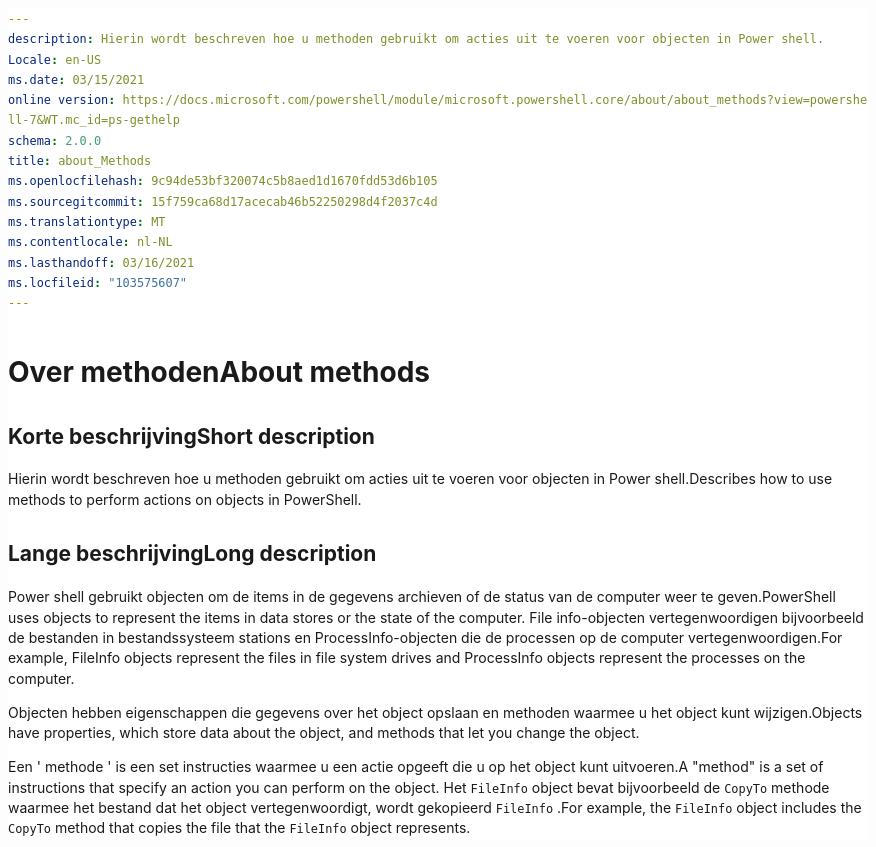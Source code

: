 ```yaml
---
description: Hierin wordt beschreven hoe u methoden gebruikt om acties uit te voeren voor objecten in Power shell.
Locale: en-US
ms.date: 03/15/2021
online version: https://docs.microsoft.com/powershell/module/microsoft.powershell.core/about/about_methods?view=powershell-7&WT.mc_id=ps-gethelp
schema: 2.0.0
title: about_Methods
ms.openlocfilehash: 9c94de53bf320074c5b8aed1d1670fdd53d6b105
ms.sourcegitcommit: 15f759ca68d17acecab46b52250298d4f2037c4d
ms.translationtype: MT
ms.contentlocale: nl-NL
ms.lasthandoff: 03/16/2021
ms.locfileid: "103575607"
---
```

# <a name="about-methods"></a><span data-ttu-id="a6185-103">Over methoden</span><span class="sxs-lookup"><span data-stu-id="a6185-103">About methods</span></span>

## <a name="short-description"></a><span data-ttu-id="a6185-104">Korte beschrijving</span><span class="sxs-lookup"><span data-stu-id="a6185-104">Short description</span></span>
<span data-ttu-id="a6185-105">Hierin wordt beschreven hoe u methoden gebruikt om acties uit te voeren voor objecten in Power shell.</span><span class="sxs-lookup"><span data-stu-id="a6185-105">Describes how to use methods to perform actions on objects in PowerShell.</span></span>

## <a name="long-description"></a><span data-ttu-id="a6185-106">Lange beschrijving</span><span class="sxs-lookup"><span data-stu-id="a6185-106">Long description</span></span>

<span data-ttu-id="a6185-107">Power shell gebruikt objecten om de items in de gegevens archieven of de status van de computer weer te geven.</span><span class="sxs-lookup"><span data-stu-id="a6185-107">PowerShell uses objects to represent the items in data stores or the state of the computer.</span></span> <span data-ttu-id="a6185-108">File info-objecten vertegenwoordigen bijvoorbeeld de bestanden in bestandssysteem stations en ProcessInfo-objecten die de processen op de computer vertegenwoordigen.</span><span class="sxs-lookup"><span data-stu-id="a6185-108">For example, FileInfo objects represent the files in file system drives and ProcessInfo objects represent the processes on the computer.</span></span>

<span data-ttu-id="a6185-109">Objecten hebben eigenschappen die gegevens over het object opslaan en methoden waarmee u het object kunt wijzigen.</span><span class="sxs-lookup"><span data-stu-id="a6185-109">Objects have properties, which store data about the object, and methods that let you change the object.</span></span>

<span data-ttu-id="a6185-110">Een ' methode ' is een set instructies waarmee u een actie opgeeft die u op het object kunt uitvoeren.</span><span class="sxs-lookup"><span data-stu-id="a6185-110">A "method" is a set of instructions that specify an action you can perform on the object.</span></span> <span data-ttu-id="a6185-111">Het `FileInfo` object bevat bijvoorbeeld de `CopyTo` methode waarmee het bestand dat het object vertegenwoordigt, wordt gekopieerd `FileInfo` .</span><span class="sxs-lookup"><span data-stu-id="a6185-111">For example, the `FileInfo` object includes the `CopyTo` method that copies the file that the `FileInfo` object represents.</span></span>
